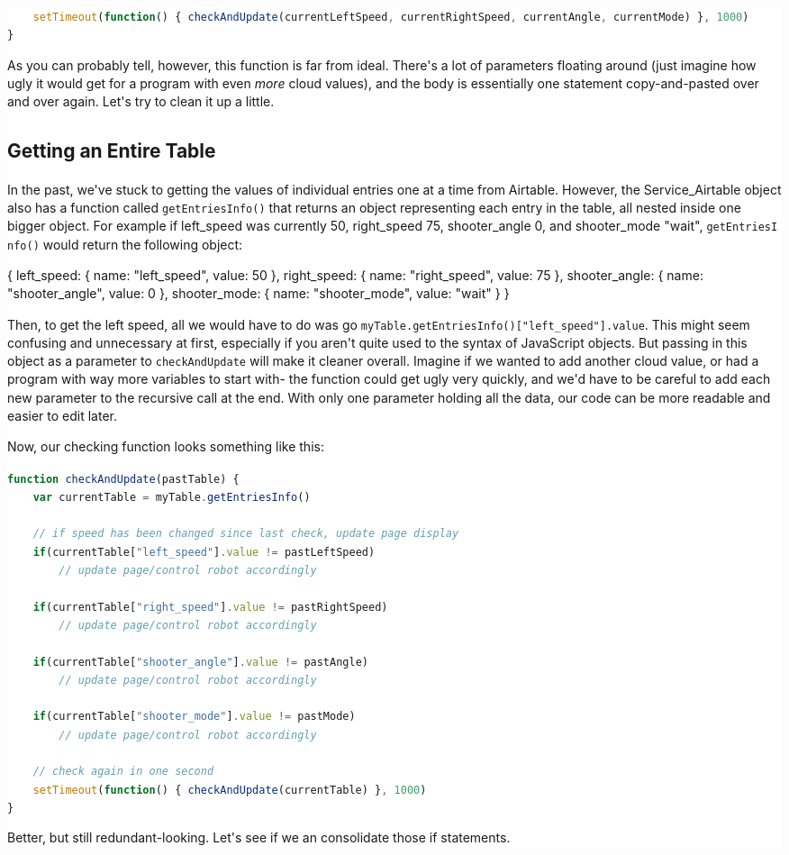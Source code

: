 ```javascript
    setTimeout(function() { checkAndUpdate(currentLeftSpeed, currentRightSpeed, currentAngle, currentMode) }, 1000)
}
```

As you can probably tell, however, this function is far from ideal. There's a lot of parameters floating around (just imagine how ugly it would get for a program with even *more* cloud values), and the body is essentially one statement copy-and-pasted over and over again. Let's try to clean it up a little.

## Getting an Entire Table
In the past, we've stuck to getting  the values of individual entries one at a time from Airtable. However, the Service_Airtable object also has a function called `getEntriesInfo()` that returns an object representing each entry in the table, all nested inside one bigger object. For example if left_speed was currently 50, right_speed 75, shooter_angle 0, and shooter_mode "wait", `getEntriesInfo()` would return the following object:

{   left_speed: { name: "left_speed", value: 50 },
    right_speed: { name: "right_speed", value: 75 },
    shooter_angle: { name: "shooter_angle", value: 0 },
    shooter_mode: { name: "shooter_mode", value: "wait" }
}

Then, to get the left speed, all we would have to do was go `myTable.getEntriesInfo()["left_speed"].value`. This might seem confusing and unnecessary at first, especially if you aren't quite used to the syntax of JavaScript objects. But passing in this object as a parameter to `checkAndUpdate` will make it cleaner overall. Imagine if we wanted to add another cloud value, or had a program with way more variables to start with- the function could get ugly very quickly, and we'd have to be careful to add each new parameter to the recursive call at the end. With only one parameter holding all the data, our code can be more readable and easier to edit later.

Now, our checking function looks something like this:

```javascript
function checkAndUpdate(pastTable) {
    var currentTable = myTable.getEntriesInfo()

    // if speed has been changed since last check, update page display
    if(currentTable["left_speed"].value != pastLeftSpeed)
        // update page/control robot accordingly

    if(currentTable["right_speed"].value != pastRightSpeed)
        // update page/control robot accordingly

    if(currentTable["shooter_angle"].value != pastAngle)
        // update page/control robot accordingly

    if(currentTable["shooter_mode"].value != pastMode)
        // update page/control robot accordingly

    // check again in one second
    setTimeout(function() { checkAndUpdate(currentTable) }, 1000)
}
```
Better, but still redundant-looking. Let's see if we an consolidate those if statements.
